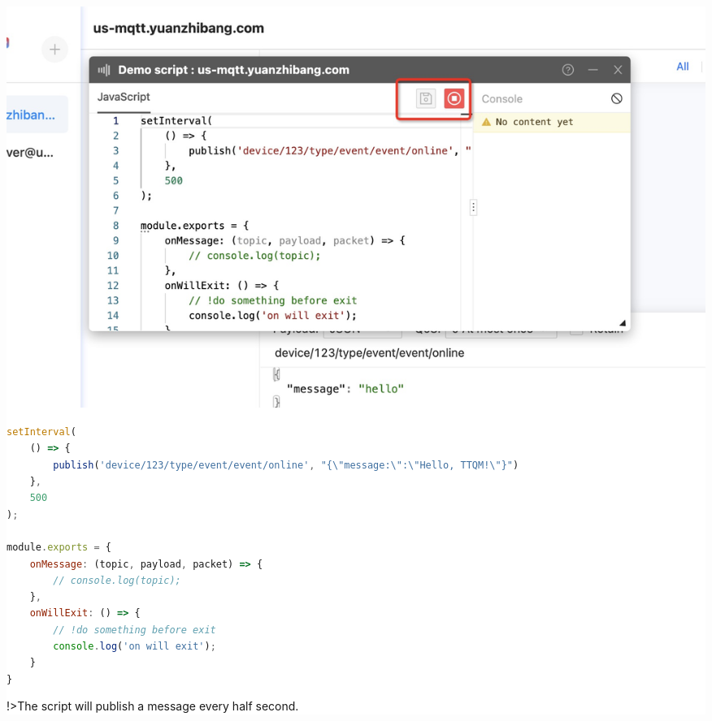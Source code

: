 ![27](_media/second_way/27.jpg ':size=600')

```javascript
setInterval(
    () => {
        publish('device/123/type/event/event/online', "{\"message:\":\"Hello, TTQM!\"}")
    },
    500
);

module.exports = {
    onMessage: (topic, payload, packet) => {
        // console.log(topic);
    },
    onWillExit: () => {
        // !do something before exit
        console.log('on will exit');
    }
}
```

!>The script will publish a message every half second.
